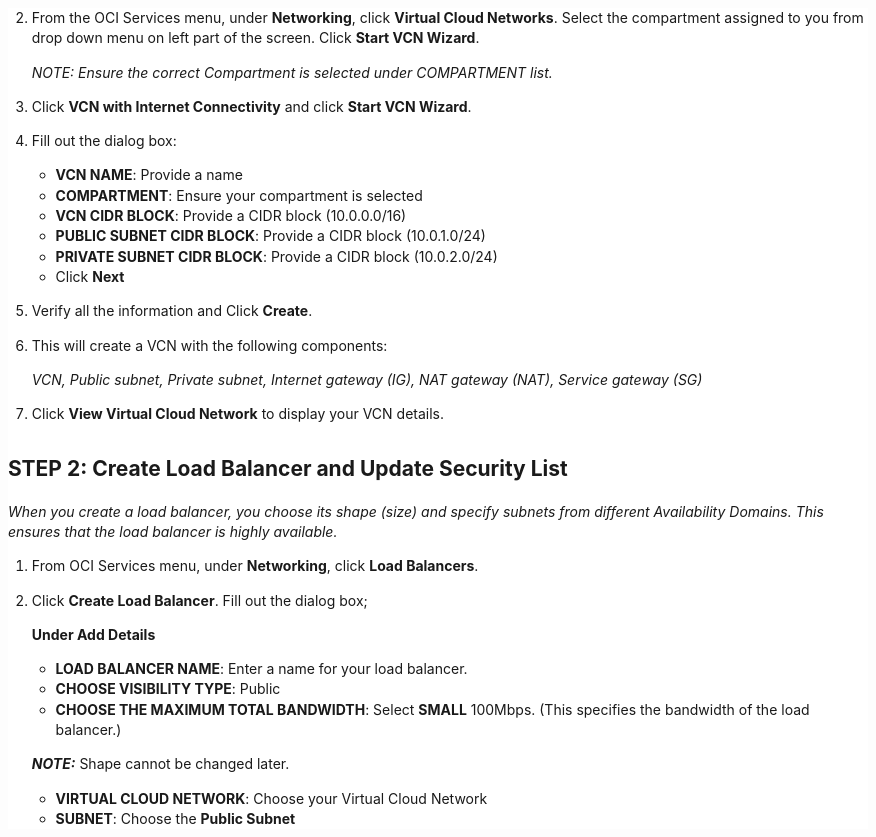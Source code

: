 2. From the OCI Services menu, under **Networking**, click **Virtual Cloud Networks**. Select the compartment assigned to you from drop down menu on left part of the screen. Click **Start VCN Wizard**.

    *NOTE: Ensure the correct Compartment is selected under COMPARTMENT list.*

3. Click **VCN with Internet Connectivity** and click **Start VCN Wizard**.

4. Fill out the dialog box:

      - **VCN NAME**: Provide a name
      - **COMPARTMENT**: Ensure your compartment is selected
      - **VCN CIDR BLOCK**: Provide a CIDR block (10.0.0.0/16)
      - **PUBLIC SUBNET CIDR BLOCK**: Provide a CIDR block (10.0.1.0/24)
      - **PRIVATE SUBNET CIDR BLOCK**: Provide a CIDR block (10.0.2.0/24)
      - Click **Next**

5. Verify all the information and  Click **Create**.

6. This will create a VCN with the following components:

    *VCN, Public subnet, Private subnet, Internet gateway (IG), NAT gateway (NAT), Service gateway (SG)*

7. Click **View Virtual Cloud Network** to display your VCN details.

## **STEP 2:** Create Load Balancer and Update Security List

*When you create a load balancer, you choose its shape (size) and specify subnets from different Availability Domains. This ensures that the load balancer is highly available.*

1. From OCI Services menu, under **Networking**, click **Load Balancers**.

2. Click **Create Load Balancer**. Fill out the dialog box;

    **Under Add Details**

    - **LOAD BALANCER NAME**: Enter a name for your load balancer.
    - **CHOOSE VISIBILITY TYPE**: Public
    - **CHOOSE THE MAXIMUM TOTAL BANDWIDTH**: Select **SMALL** 100Mbps. (This specifies the bandwidth of the load balancer.)

    ***NOTE:*** Shape cannot be changed later.

    - **VIRTUAL CLOUD NETWORK**: Choose your Virtual Cloud Network
    - **SUBNET**: Choose the **Public Subnet**
